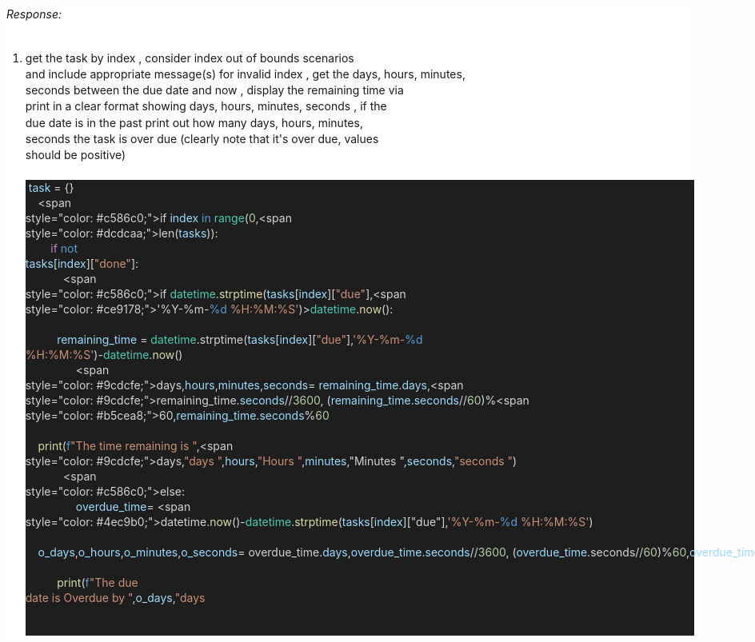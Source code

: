 <tr><td> <em>Response:</em> <ol><br><li>get the task by index , consider index out of bounds scenarios<br>and include appropriate message(s) for invalid index , get the days, hours, minutes,<br>seconds between the due date and now , display the remaining time via<br>print in a clear format showing days, hours, minutes, seconds , if the<br>due date is in the past print out how many days, hours, minutes,<br>seconds the task is over due (clearly note that it&#39;s over due, values<br>should be positive)<div><br></div><div><div style="color: rgb(212, 212, 212); background-color: rgb(30, 30, 30); font-family: Consolas,<br>&quot;Courier New&quot;, monospace; line-height: 19px; white-space: pre;"><div>&nbsp;<span style="color: #9cdcfe;">task</span> = {}</div><div>&nbsp; &nbsp; &lt;span<br>style=&quot;color: #c586c0;&quot;&gt;if</span> <span style="color: #9cdcfe;">index</span> <span style="color: #569cd6;">in</span> <span style="color: #4ec9b0;">range</span>(<span style="color: #b5cea8;">0</span>,&lt;span<br>style=&quot;color: #dcdcaa;&quot;&gt;len</span>(<span style="color: #9cdcfe;">tasks</span>)):</div><div>&nbsp; &nbsp; &nbsp; &nbsp; <span style="color: #c586c0;">if</span> <span style="color: #569cd6;">not</span><br><span style="color: #9cdcfe;">tasks</span>[<span style="color: #9cdcfe;">index</span>][<span style="color: #ce9178;">&quot;done&quot;</span>]:</div><div>&nbsp; &nbsp; &nbsp; &nbsp; &nbsp; &nbsp; &lt;span<br>style=&quot;color: #c586c0;&quot;&gt;if</span> <span style="color: #4ec9b0;">datetime</span>.<span style="color: #dcdcaa;">strptime</span>(<span style="color: #9cdcfe;">tasks</span>[<span style="color: #9cdcfe;">index</span>][<span style="color: #ce9178;">&quot;due&quot;</span>],&lt;span<br>style=&quot;color: #ce9178;&quot;&gt;&#39;%Y-%m-</span><span style="color: #569cd6;">%d</span><span style="color: #ce9178;"> %H:%M:%S&#39;</span>)&gt;<span style="color: #4ec9b0;">datetime</span>.<span style="color: #dcdcaa;">now</span>():</div><div>&nbsp; &nbsp; &nbsp;<br>&nbsp; &nbsp; &nbsp; &nbsp; &nbsp; <span style="color: #9cdcfe;">remaining_time</span> = <span style="color: #4ec9b0;">datetime</span>.<span style="color:<br>#dcdcaa;">strptime</span>(<span style="color: #9cdcfe;">tasks</span>[<span style="color: #9cdcfe;">index</span>][<span style="color: #ce9178;">&quot;due&quot;</span>],<span style="color: #ce9178;">&#39;%Y-%m-</span><span style="color: #569cd6;">%d</span><span style="color: #ce9178;"><br>%H:%M:%S&#39;</span>)-<span style="color: #4ec9b0;">datetime</span>.<span style="color: #dcdcaa;">now</span>()</div><div>&nbsp; &nbsp; &nbsp; &nbsp; &nbsp; &nbsp; &nbsp; &nbsp; &lt;span<br>style=&quot;color: #9cdcfe;&quot;&gt;days</span>,<span style="color: #9cdcfe;">hours</span>,<span style="color: #9cdcfe;">minutes</span>,<span style="color: #9cdcfe;">seconds</span>= <span style="color: #9cdcfe;">remaining_time</span>.<span style="color: #9cdcfe;">days</span>,&lt;span<br>style=&quot;color: #9cdcfe;&quot;&gt;remaining_time</span>.<span style="color: #9cdcfe;">seconds</span>//<span style="color: #b5cea8;">3600</span>, (<span style="color: #9cdcfe;">remaining_time</span>.<span style="color: #9cdcfe;">seconds</span>//<span style="color: #b5cea8;">60</span>)%&lt;span<br>style=&quot;color: #b5cea8;&quot;&gt;60</span>,<span style="color: #9cdcfe;">remaining_time</span>.<span style="color: #9cdcfe;">seconds</span>%<span style="color: #b5cea8;">60</span></div><div>&nbsp; &nbsp; &nbsp; &nbsp; &nbsp; &nbsp;<br>&nbsp; &nbsp; <span style="color: #dcdcaa;">print</span>(<span style="color: #569cd6;">f</span><span style="color: #ce9178;">&quot;The time remaining is &quot;</span>,&lt;span<br>style=&quot;color: #9cdcfe;&quot;&gt;days</span>,<span style="color: #ce9178;">&quot;days &quot;</span>,<span style="color: #9cdcfe;">hours</span>,<span style="color: #ce9178;">&quot;Hours &quot;</span>,<span style="color: #9cdcfe;">minutes</span>,<span style="color:<br>#ce9178;">&quot;Minutes &quot;</span>,<span style="color: #9cdcfe;">seconds</span>,<span style="color: #ce9178;">&quot;seconds &quot;</span>)</div><div>&nbsp; &nbsp; &nbsp; &nbsp; &nbsp; &nbsp; &lt;span<br>style=&quot;color: #c586c0;&quot;&gt;else</span>:</div><div>&nbsp; &nbsp; &nbsp; &nbsp; &nbsp; &nbsp; &nbsp; &nbsp; <span style="color: #9cdcfe;">overdue_time</span>= &lt;span<br>style=&quot;color: #4ec9b0;&quot;&gt;datetime</span>.<span style="color: #dcdcaa;">now</span>()-<span style="color: #4ec9b0;">datetime</span>.<span style="color: #dcdcaa;">strptime</span>(<span style="color: #9cdcfe;">tasks</span>[<span style="color: #9cdcfe;">index</span>][<span style="color:<br>#ce9178;">&quot;due&quot;</span>],<span style="color: #ce9178;">&#39;%Y-%m-</span><span style="color: #569cd6;">%d</span><span style="color: #ce9178;"> %H:%M:%S&#39;</span>)</div><div>&nbsp; &nbsp; &nbsp; &nbsp; &nbsp; &nbsp;<br>&nbsp; &nbsp; <span style="color: #9cdcfe;">o_days</span>,<span style="color: #9cdcfe;">o_hours</span>,<span style="color: #9cdcfe;">o_minutes</span>,<span style="color: #9cdcfe;">o_seconds</span>= <span style="color:<br>#9cdcfe;">overdue_time</span>.<span style="color: #9cdcfe;">days</span>,<span style="color: #9cdcfe;">overdue_time</span>.<span style="color: #9cdcfe;">seconds</span>//<span style="color: #b5cea8;">3600</span>, (<span style="color: #9cdcfe;">overdue_time</span>.<span style="color:<br>#9cdcfe;">seconds</span>//<span style="color: #b5cea8;">60</span>)%<span style="color: #b5cea8;">60</span>,<span style="color: #9cdcfe;">overdue_time</span>.<span style="color: #9cdcfe;">seconds</span>%<span style="color: #b5cea8;">60</span></div><div>&nbsp; &nbsp; &nbsp;<br>&nbsp; &nbsp; &nbsp; &nbsp; &nbsp; <span style="color: #dcdcaa;">print</span>(<span style="color: #569cd6;">f</span><span style="color: #ce9178;">&quot;The due<br>date is Overdue by &quot;</span>,<span style="color: #9cdcfe;">o_days</span>,<span style="color: #ce9178;">&quot;days